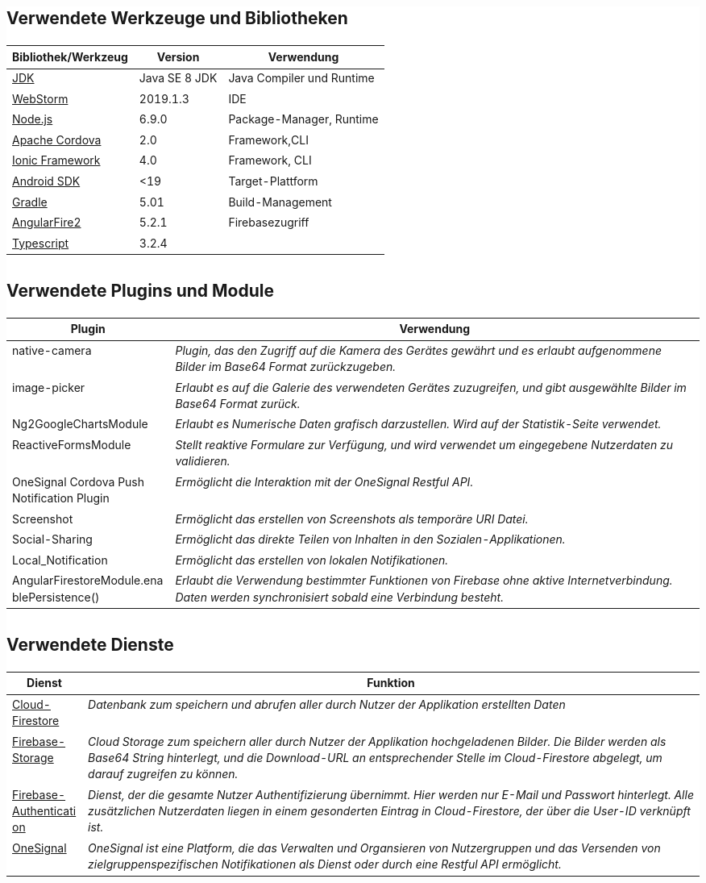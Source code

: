 
## Verwendete Werkzeuge und Bibliotheken

|Bibliothek/Werkzeug | Version |Verwendung|
| -------- | -------- |-------- |
| [JDK](http://www.oracle.com/technetwork/java/javase/downloads/index.html)   | Java SE 8 JDK  |Java Compiler und Runtime   |
| [WebStorm](https://www.jetbrains.com/webstorm/)    | 2019.1.3   |IDE  |
| [Node.js](https://nodejs.org/en/)    | 6.9.0   |Package-Manager, Runtime  |
| [Apache Cordova](https://cordova.apache.org/docs/en/latest/)    | 2.0   |Framework,CLI  |
| [Ionic Framework](https://ionicframework.com/docs/intro)    | 4.0   |Framework, CLI  |
| [Android SDK](https://developer.android.com/studio)    | <19   |Target-Plattform |
| [Gradle](http://gradle.org/install)    | 5.01   |Build-Management |
| [AngularFire2](https://github.com/angular/angularfire2)    | 5.2.1 | Firebasezugriff
| [Typescript](https://www.typescriptlang.org/) | 3.2.4 | 



## Verwendete Plugins und Module
| Plugin | Verwendung |
| ------- | ------- |
| native-camera | _Plugin, das den Zugriff auf die Kamera des Gerätes gewährt und es erlaubt aufgenommene Bilder im Base64 Format zurückzugeben._ |
| image-picker | _Erlaubt es auf die Galerie des verwendeten Gerätes zuzugreifen, und gibt ausgewählte Bilder im Base64 Format zurück._ |
| Ng2GoogleChartsModule | _Erlaubt es Numerische Daten grafisch darzustellen. Wird auf der Statistik-Seite verwendet._ |
| ReactiveFormsModule | _Stellt reaktive Formulare zur Verfügung, und wird verwendet um eingegebene Nutzerdaten zu validieren._ |
|OneSignal Cordova Push Notification Plugin | _Ermöglicht die Interaktion mit der OneSignal Restful API._ |
|Screenshot | _Ermöglicht das erstellen von Screenshots als temporäre URI Datei._ |
|Social-Sharing | _Ermöglicht das direkte Teilen von Inhalten in den Sozialen-Applikationen._ |
|Local_Notification | _Ermöglicht das erstellen von lokalen Notifikationen._ |
| AngularFirestoreModule.enablePersistence() | _Erlaubt die Verwendung bestimmter Funktionen von Firebase ohne aktive Internetverbindung. Daten werden synchronisiert sobald eine Verbindung besteht._ |


## Verwendete Dienste
| Dienst | Funktion |
| ------- | ------- |
| [Cloud-Firestore](https://firebase.google.com/docs/firestore) | _Datenbank zum speichern und abrufen aller durch Nutzer der Applikation erstellten Daten_ |
| [Firebase-Storage](https://firebase.google.com/docs/storage) | _Cloud Storage zum speichern aller durch Nutzer der Applikation hochgeladenen Bilder. Die Bilder werden als Base64 String hinterlegt, und die Download-URL an entsprechender Stelle im Cloud-Firestore abgelegt, um darauf zugreifen zu können._ |
| [Firebase-Authentication](https://firebase.google.com/docs/auth) | _Dienst, der die gesamte Nutzer Authentifizierung übernimmt. Hier werden nur E-Mail und Passwort hinterlegt. Alle zusätzlichen Nutzerdaten liegen in einem gesonderten Eintrag in Cloud-Firestore, der über die User-ID verknüpft ist._ |
| [OneSignal](https://onesignal.com/) | _OneSignal ist eine Platform, die das Verwalten und Organsieren von Nutzergruppen und das Versenden von zielgruppenspezifischen Notifikationen als Dienst oder durch eine Restful API ermöglicht._ |
